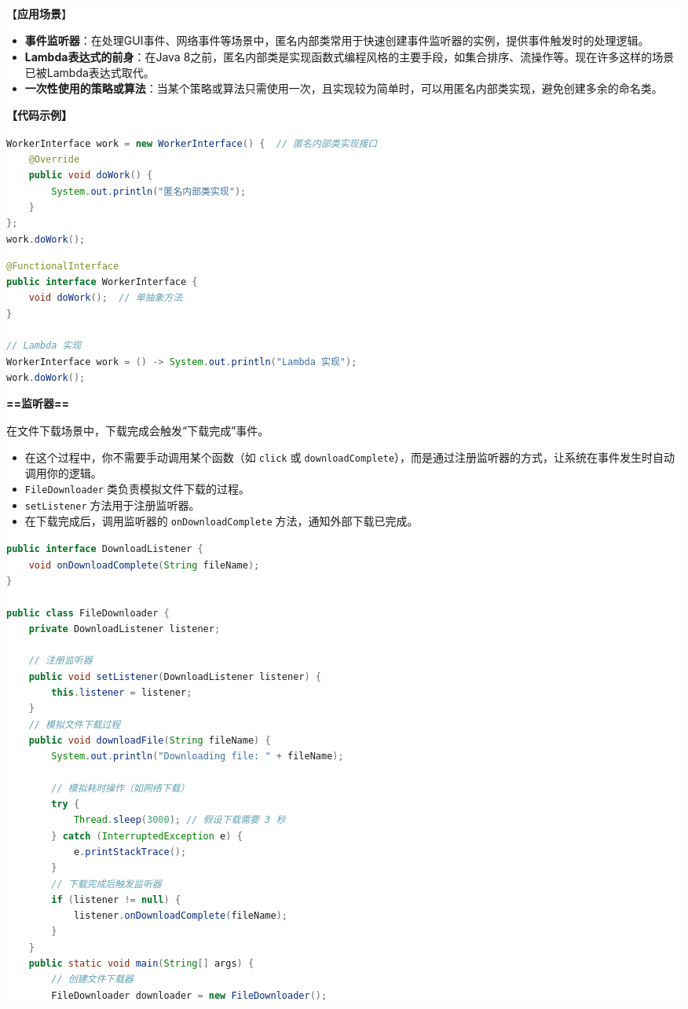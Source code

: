 【**应用场景**】

- **事件监听器**：在处理GUI事件、网络事件等场景中，匿名内部类常用于快速创建事件监听器的实例，提供事件触发时的处理逻辑。
- **Lambda表达式的前身**：在Java 8之前，匿名内部类是实现函数式编程风格的主要手段，如集合排序、流操作等。现在许多这样的场景已被Lambda表达式取代。
- **一次性使用的策略或算法**：当某个策略或算法只需使用一次，且实现较为简单时，可以用匿名内部类实现，避免创建多余的命名类。

**【代码示例】**

```java
WorkerInterface work = new WorkerInterface() {  // 匿名内部类实现接口
    @Override
    public void doWork() {
        System.out.println("匿名内部类实现");
    }
};
work.doWork();
```

```java
@FunctionalInterface
public interface WorkerInterface {
    void doWork();  // 单抽象方法
}

// Lambda 实现
WorkerInterface work = () -> System.out.println("Lambda 实现");
work.doWork();
```

**==监听器==**

在文件下载场景中，下载完成会触发“下载完成”事件。

- 在这个过程中，你不需要手动调用某个函数（如 `click` 或 `downloadComplete`），而是通过注册监听器的方式，让系统在事件发生时自动调用你的逻辑。
- `FileDownloader` 类负责模拟文件下载的过程。
- `setListener` 方法用于注册监听器。
- 在下载完成后，调用监听器的 `onDownloadComplete` 方法，通知外部下载已完成。

```java
public interface DownloadListener {
    void onDownloadComplete(String fileName);
}

public class FileDownloader {
    private DownloadListener listener;

    // 注册监听器
    public void setListener(DownloadListener listener) {
        this.listener = listener;
    }
    // 模拟文件下载过程
    public void downloadFile(String fileName) {
        System.out.println("Downloading file: " + fileName);

        // 模拟耗时操作（如网络下载）
        try {
            Thread.sleep(3000); // 假设下载需要 3 秒
        } catch (InterruptedException e) {
            e.printStackTrace();
        }
        // 下载完成后触发监听器
        if (listener != null) {
            listener.onDownloadComplete(fileName);
        }
    }
    public static void main(String[] args) {
        // 创建文件下载器
        FileDownloader downloader = new FileDownloader();
```